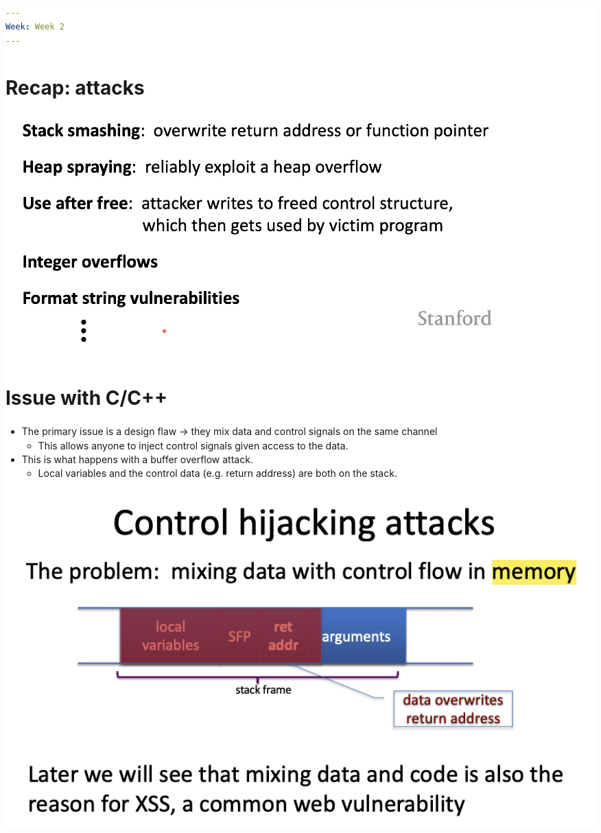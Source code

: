 ```yaml
---
Week: Week 2
---
```

# Recap: attacks

![Untitled 79.png](../../attachments/Untitled%2079.png)

# Issue with C/C++

- The primary issue is a design flaw → they mix data and control signals on the same channel
    - This allows anyone to inject control signals given access to the data.
- This is what happens with a buffer overflow attack.
    - Local variables and the control data (e.g. return address) are both on the stack.

![Untitled 1 46.png](../../attachments/Untitled%201%2046.png)

